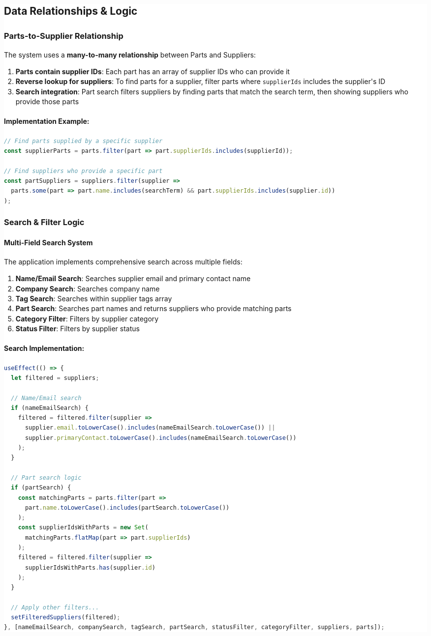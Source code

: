 ## Data Relationships & Logic

### Parts-to-Supplier Relationship
The system uses a **many-to-many relationship** between Parts and Suppliers:

1. **Parts contain supplier IDs**: Each part has an array of supplier IDs who can provide it
2. **Reverse lookup for suppliers**: To find parts for a supplier, filter parts where `supplierIds` includes the supplier's ID
3. **Search integration**: Part search filters suppliers by finding parts that match the search term, then showing suppliers who provide those parts

#### Implementation Example:
```typescript
// Find parts supplied by a specific supplier
const supplierParts = parts.filter(part => part.supplierIds.includes(supplierId));

// Find suppliers who provide a specific part
const partSuppliers = suppliers.filter(supplier => 
  parts.some(part => part.name.includes(searchTerm) && part.supplierIds.includes(supplier.id))
);
```

### Search & Filter Logic

#### Multi-Field Search System
The application implements comprehensive search across multiple fields:

1. **Name/Email Search**: Searches supplier email and primary contact name
2. **Company Search**: Searches company name
3. **Tag Search**: Searches within supplier tags array
4. **Part Search**: Searches part names and returns suppliers who provide matching parts
5. **Category Filter**: Filters by supplier category
6. **Status Filter**: Filters by supplier status

#### Search Implementation:
```typescript
useEffect(() => {
  let filtered = suppliers;

  // Name/Email search
  if (nameEmailSearch) {
    filtered = filtered.filter(supplier =>
      supplier.email.toLowerCase().includes(nameEmailSearch.toLowerCase()) ||
      supplier.primaryContact.toLowerCase().includes(nameEmailSearch.toLowerCase())
    );
  }

  // Part search logic
  if (partSearch) {
    const matchingParts = parts.filter(part =>
      part.name.toLowerCase().includes(partSearch.toLowerCase())
    );
    const supplierIdsWithParts = new Set(
      matchingParts.flatMap(part => part.supplierIds)
    );
    filtered = filtered.filter(supplier => 
      supplierIdsWithParts.has(supplier.id)
    );
  }

  // Apply other filters...
  setFilteredSuppliers(filtered);
}, [nameEmailSearch, companySearch, tagSearch, partSearch, statusFilter, categoryFilter, suppliers, parts]);
```